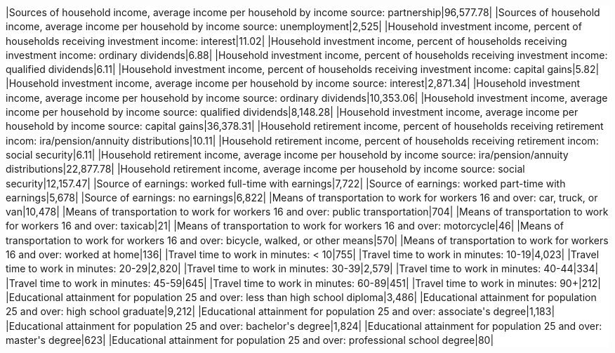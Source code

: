 |Sources of household income, average income per household by income source: partnership|96,577.78|
|Sources of household income, average income per household by income source: unemployment|2,525|
|Household investment income, percent of households receiving investment income: interest|11.02|
|Household investment income, percent of households receiving investment income: ordinary dividends|6.88|
|Household investment income, percent of households receiving investment income: qualified dividends|6.11|
|Household investment income, percent of households receiving investment income: capital gains|5.82|
|Household investment income, average income per household by income source: interest|2,871.34|
|Household investment income, average income per household by income source: ordinary dividends|10,353.06|
|Household investment income, average income per household by income source: qualified dividends|8,148.28|
|Household investment income, average income per household by income source: capital gains|36,378.31|
|Household retirement income, percent of households receiving retirement incom: ira/pension/annuity distributions|10.11|
|Household retirement income, percent of households receiving retirement incom: social security|6.11|
|Household retirement income, average income per household by income source: ira/pension/annuity distributions|22,877.78|
|Household retirement income, average income per household by income source: social security|12,157.47|
|Source of earnings: worked full-time with earnings|7,722|
|Source of earnings: worked part-time with earnings|5,678|
|Source of earnings: no earnings|6,822|
|Means of transportation to work for workers 16 and over: car, truck, or van|10,478|
|Means of transportation to work for workers 16 and over: public transportation|704|
|Means of transportation to work for workers 16 and over: taxicab|21|
|Means of transportation to work for workers 16 and over: motorcycle|46|
|Means of transportation to work for workers 16 and over: bicycle, walked, or other means|570|
|Means of transportation to work for workers 16 and over: worked at home|136|
|Travel time to work in minutes: < 10|755|
|Travel time to work in minutes: 10-19|4,023|
|Travel time to work in minutes: 20-29|2,820|
|Travel time to work in minutes: 30-39|2,579|
|Travel time to work in minutes: 40-44|334|
|Travel time to work in minutes: 45-59|645|
|Travel time to work in minutes: 60-89|451|
|Travel time to work in minutes: 90+|212|
|Educational attainment for population 25 and over: less than high school diploma|3,486|
|Educational attainment for population 25 and over: high school graduate|9,212|
|Educational attainment for population 25 and over: associate's degree|1,183|
|Educational attainment for population 25 and over: bachelor's degree|1,824|
|Educational attainment for population 25 and over: master's degree|623|
|Educational attainment for population 25 and over: professional school degree|80|